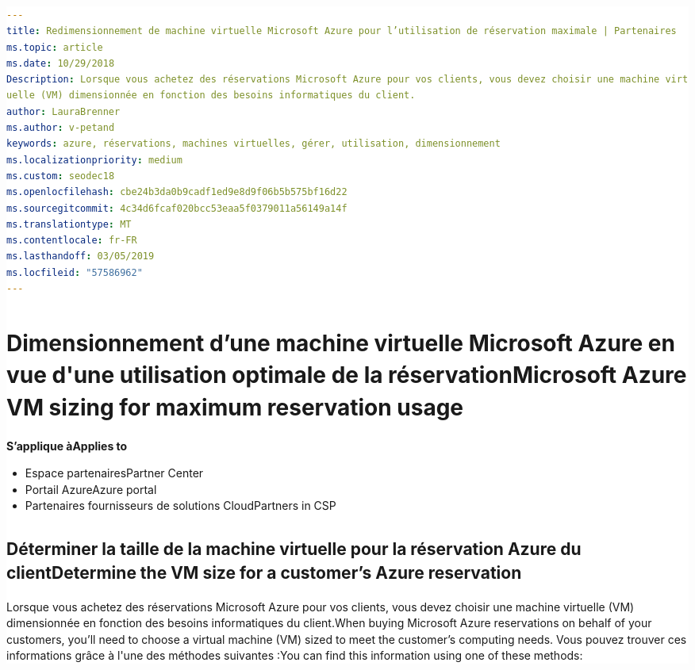 ```yaml
---
title: Redimensionnement de machine virtuelle Microsoft Azure pour l’utilisation de réservation maximale | Partenaires
ms.topic: article
ms.date: 10/29/2018
Description: Lorsque vous achetez des réservations Microsoft Azure pour vos clients, vous devez choisir une machine virtuelle (VM) dimensionnée en fonction des besoins informatiques du client.
author: LauraBrenner
ms.author: v-petand
keywords: azure, réservations, machines virtuelles, gérer, utilisation, dimensionnement
ms.localizationpriority: medium
ms.custom: seodec18
ms.openlocfilehash: cbe24b3da0b9cadf1ed9e8d9f06b5b575bf16d22
ms.sourcegitcommit: 4c34d6fcaf020bcc53eaa5f0379011a56149a14f
ms.translationtype: MT
ms.contentlocale: fr-FR
ms.lasthandoff: 03/05/2019
ms.locfileid: "57586962"
---
```

# <a name="microsoft-azure-vm-sizing-for-maximum-reservation-usage"></a><span data-ttu-id="b5edd-104">Dimensionnement d’une machine virtuelle Microsoft Azure en vue d'une utilisation optimale de la réservation</span><span class="sxs-lookup"><span data-stu-id="b5edd-104">Microsoft Azure VM sizing for maximum reservation usage</span></span> 

<span data-ttu-id="b5edd-105">**S’applique à**</span><span class="sxs-lookup"><span data-stu-id="b5edd-105">**Applies to**</span></span>

-  <span data-ttu-id="b5edd-106">Espace partenaires</span><span class="sxs-lookup"><span data-stu-id="b5edd-106">Partner Center</span></span>
-  <span data-ttu-id="b5edd-107">Portail Azure</span><span class="sxs-lookup"><span data-stu-id="b5edd-107">Azure portal</span></span>
-  <span data-ttu-id="b5edd-108">Partenaires fournisseurs de solutions Cloud</span><span class="sxs-lookup"><span data-stu-id="b5edd-108">Partners in CSP</span></span>

## <a name="determine-the-vm-size-for-a-customers-azure-reservation"></a><span data-ttu-id="b5edd-109">Déterminer la taille de la machine virtuelle pour la réservation Azure du client</span><span class="sxs-lookup"><span data-stu-id="b5edd-109">Determine the VM size for a customer’s Azure reservation</span></span> 

<span data-ttu-id="b5edd-110">Lorsque vous achetez des réservations Microsoft Azure pour vos clients, vous devez choisir une machine virtuelle (VM) dimensionnée en fonction des besoins informatiques du client.</span><span class="sxs-lookup"><span data-stu-id="b5edd-110">When buying Microsoft Azure reservations on behalf of your customers, you’ll need to choose a virtual machine (VM) sized to meet the customer’s computing needs.</span></span> <span data-ttu-id="b5edd-111">Vous pouvez trouver ces informations grâce à l'une des méthodes suivantes :</span><span class="sxs-lookup"><span data-stu-id="b5edd-111">You can find this information using one of these methods:</span></span>

